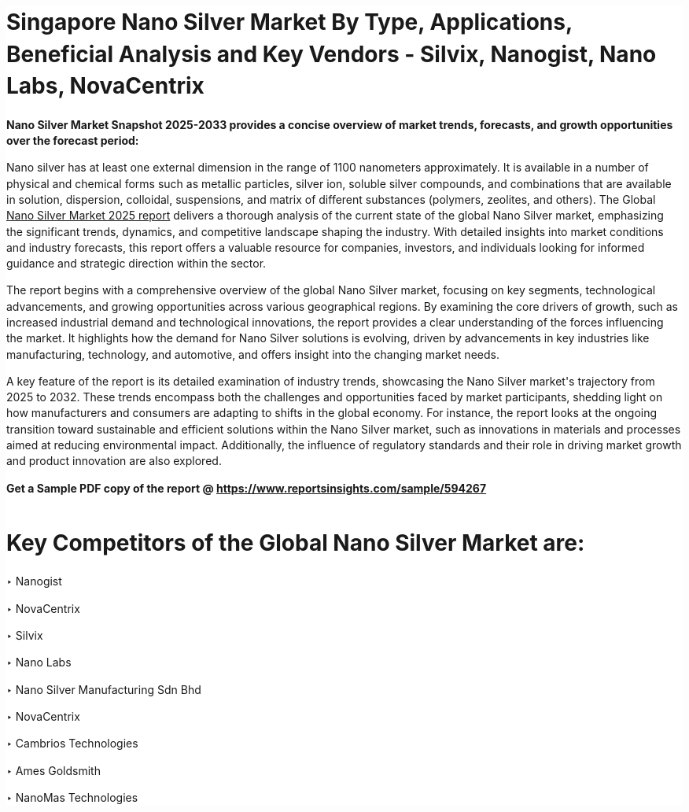 # Singapore Nano Silver Market By Type, Applications, Beneficial Analysis and Key Vendors - Silvix, Nanogist, Nano Labs, NovaCentrix

<strong>Nano Silver Market Snapshot 2025-2033 provides a concise overview of market trends, forecasts, and growth opportunities over the forecast period:</strong>

Nano silver has at least one external dimension in the range of 1100 nanometers approximately. It is available in a number of physical and chemical forms such as metallic particles, silver ion, soluble silver compounds, and combinations that are available in solution, dispersion, colloidal, suspensions, and matrix of different substances (polymers, zeolites, and others). The Global <a href=https://www.reportsinsights.com/sample/594267>Nano Silver Market 2025 report</a> delivers a thorough analysis of the current state of the global Nano Silver market, emphasizing the significant trends, dynamics, and competitive landscape shaping the industry. With detailed insights into market conditions and industry forecasts, this report offers a valuable resource for companies, investors, and individuals looking for informed guidance and strategic direction within the sector.

The report begins with a comprehensive overview of the global Nano Silver market, focusing on key segments, technological advancements, and growing opportunities across various geographical regions. By examining the core drivers of growth, such as increased industrial demand and technological innovations, the report provides a clear understanding of the forces influencing the market. It highlights how the demand for Nano Silver solutions is evolving, driven by advancements in key industries like manufacturing, technology, and automotive, and offers insight into the changing market needs.

A key feature of the report is its detailed examination of industry trends, showcasing the Nano Silver market's trajectory from 2025 to 2032. These trends encompass both the challenges and opportunities faced by market participants, shedding light on how manufacturers and consumers are adapting to shifts in the global economy. For instance, the report looks at the ongoing transition toward sustainable and efficient solutions within the Nano Silver market, such as innovations in materials and processes aimed at reducing environmental impact. Additionally, the influence of regulatory standards and their role in driving market growth and product innovation are also explored.

<strong>Get a Sample PDF copy of the report @ <a href=https://www.reportsinsights.com/sample/594267>https://www.reportsinsights.com/sample/594267</a></strong>

# <strong>Key Competitors of the Global Nano Silver Market are:</strong>

‣ Nanogist

‣ NovaCentrix

‣ Silvix

‣ Nano Labs

‣ Nano Silver Manufacturing Sdn Bhd

‣ NovaCentrix

‣ Cambrios Technologies

‣ Ames Goldsmith

‣ NanoMas Technologies
